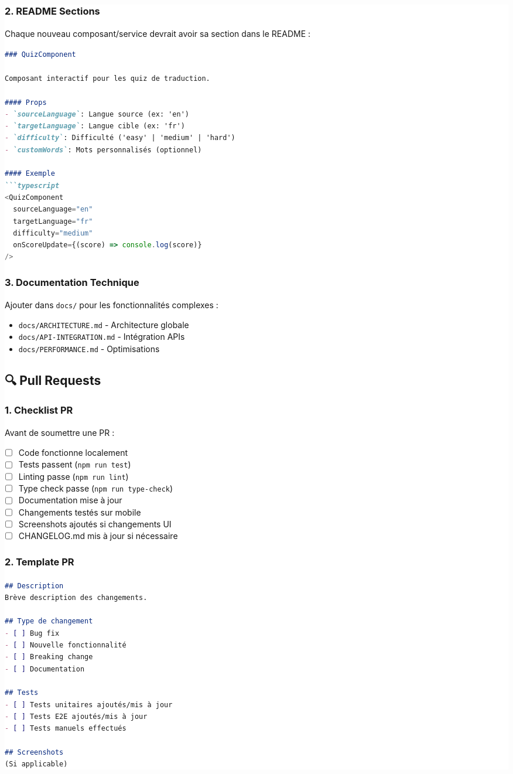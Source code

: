 ### 2. README Sections
Chaque nouveau composant/service devrait avoir sa section dans le README :

```markdown
### QuizComponent

Composant interactif pour les quiz de traduction.

#### Props
- `sourceLanguage`: Langue source (ex: 'en')
- `targetLanguage`: Langue cible (ex: 'fr')  
- `difficulty`: Difficulté ('easy' | 'medium' | 'hard')
- `customWords`: Mots personnalisés (optionnel)

#### Exemple
```typescript
<QuizComponent
  sourceLanguage="en"
  targetLanguage="fr"
  difficulty="medium"
  onScoreUpdate={(score) => console.log(score)}
/>
```

### 3. Documentation Technique
Ajouter dans `docs/` pour les fonctionnalités complexes :

- `docs/ARCHITECTURE.md` - Architecture globale
- `docs/API-INTEGRATION.md` - Intégration APIs
- `docs/PERFORMANCE.md` - Optimisations

## 🔍 Pull Requests

### 1. Checklist PR
Avant de soumettre une PR :

- [ ] Code fonctionne localement
- [ ] Tests passent (`npm run test`)
- [ ] Linting passe (`npm run lint`)
- [ ] Type check passe (`npm run type-check`)
- [ ] Documentation mise à jour
- [ ] Changements testés sur mobile
- [ ] Screenshots ajoutés si changements UI
- [ ] CHANGELOG.md mis à jour si nécessaire

### 2. Template PR
```markdown
## Description
Brève description des changements.

## Type de changement
- [ ] Bug fix
- [ ] Nouvelle fonctionnalité
- [ ] Breaking change
- [ ] Documentation

## Tests
- [ ] Tests unitaires ajoutés/mis à jour
- [ ] Tests E2E ajoutés/mis à jour
- [ ] Tests manuels effectués

## Screenshots
(Si applicable)

```